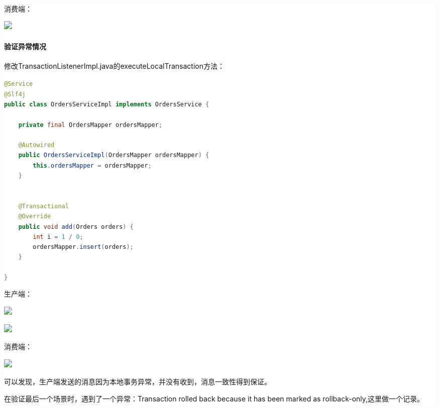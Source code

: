 
消费端：



![](http://img.bcoder.top/2019.11.12/14.png)





#### 验证异常情况

修改TransactionListenerImpl.java的executeLocalTransaction方法：

```java
@Service
@Slf4j
public class OrdersServiceImpl implements OrdersService {

    private final OrdersMapper ordersMapper;

    @Autowired
    public OrdersServiceImpl(OrdersMapper ordersMapper) {
        this.ordersMapper = ordersMapper;
    }


    @Transactional
    @Override
    public void add(Orders orders) {
        int i = 1 / 0;
        ordersMapper.insert(orders);
    }

}
```



生产端：

![](http://img.bcoder.top/2019.11.12/16.png)



![](http://img.bcoder.top/2019.11.12/17.png)





消费端：



![](http://img.bcoder.top/2019.11.12/18.png)



可以发现，生产端发送的消息因为本地事务异常，并没有收到，消息一致性得到保证。



在验证最后一个场景时，遇到了一个异常：Transaction rolled back because it has been marked as rollback-only,这里做一个记录。









